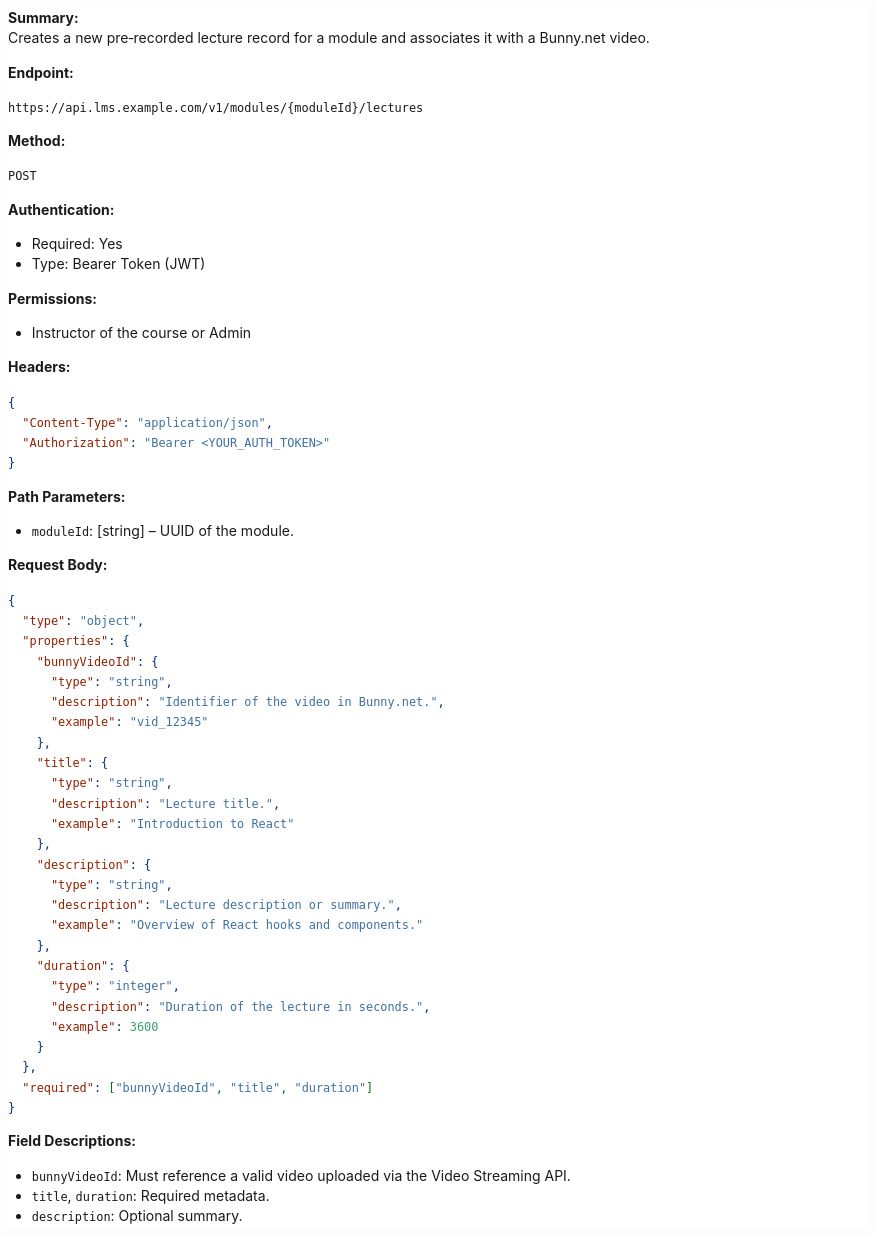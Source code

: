 **Summary:**  
Creates a new pre‑recorded lecture record for a module and associates it with a Bunny.net video.

**Endpoint:**
```
https://api.lms.example.com/v1/modules/{moduleId}/lectures
```

**Method:**
```
POST
```

**Authentication:**
- Required: Yes  
- Type: Bearer Token (JWT)

**Permissions:**
- Instructor of the course or Admin

**Headers:**
```json
{
  "Content-Type": "application/json",
  "Authorization": "Bearer <YOUR_AUTH_TOKEN>"
}
```

**Path Parameters:**
- `moduleId`: [string] – UUID of the module.

**Request Body:**
```json
{
  "type": "object",
  "properties": {
    "bunnyVideoId": {
      "type": "string",
      "description": "Identifier of the video in Bunny.net.",
      "example": "vid_12345"
    },
    "title": {
      "type": "string",
      "description": "Lecture title.",
      "example": "Introduction to React"
    },
    "description": {
      "type": "string",
      "description": "Lecture description or summary.",
      "example": "Overview of React hooks and components."
    },
    "duration": {
      "type": "integer",
      "description": "Duration of the lecture in seconds.",
      "example": 3600
    }
  },
  "required": ["bunnyVideoId", "title", "duration"]
}
```
**Field Descriptions:**
- `bunnyVideoId`: Must reference a valid video uploaded via the Video Streaming API.
- `title`, `duration`: Required metadata.
- `description`: Optional summary.
